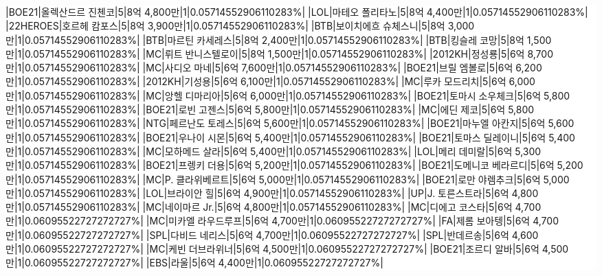 |BOE21|올렉산드르 진첸코|5|8억 4,800만|1|0.05714552906110283%|
|LOL|마테오 폴리타노|5|8억 4,400만|1|0.05714552906110283%|
|22HEROES|호르헤 캄포스|5|8억 3,900만|1|0.05714552906110283%|
|BTB|보이치에흐 슈체스니|5|8억 3,000만|1|0.05714552906110283%|
|BTB|마르틴 카세레스|5|8억 2,400만|1|0.05714552906110283%|
|BTB|킹슬레 코망|5|8억 1,500만|1|0.05714552906110283%|
|MC|뤼트 반니스텔로이|5|8억 1,500만|1|0.05714552906110283%|
|2012KH|정성룡|5|6억 8,700만|1|0.05714552906110283%|
|MC|사디오 마네|5|6억 7,600만|1|0.05714552906110283%|
|BOE21|브릴 엠볼로|5|6억 6,200만|1|0.05714552906110283%|
|2012KH|기성용|5|6억 6,100만|1|0.05714552906110283%|
|MC|루카 모드리치|5|6억 6,000만|1|0.05714552906110283%|
|MC|앙헬 디마리아|5|6억 6,000만|1|0.05714552906110283%|
|BOE21|토마시 소우체크|5|6억 5,800만|1|0.05714552906110283%|
|BOE21|로빈 고젠스|5|6억 5,800만|1|0.05714552906110283%|
|MC|에딘 제코|5|6억 5,800만|1|0.05714552906110283%|
|NTG|페르난도 토레스|5|6억 5,600만|1|0.05714552906110283%|
|BOE21|마누엘 아칸지|5|6억 5,600만|1|0.05714552906110283%|
|BOE21|우나이 시몬|5|6억 5,400만|1|0.05714552906110283%|
|BOE21|토마스 딜레이니|5|6억 5,400만|1|0.05714552906110283%|
|MC|모하메드 살라|5|6억 5,400만|1|0.05714552906110283%|
|LOL|메리 데미랄|5|6억 5,300만|1|0.05714552906110283%|
|BOE21|프렝키 더용|5|6억 5,200만|1|0.05714552906110283%|
|BOE21|도메니코 베라르디|5|6억 5,200만|1|0.05714552906110283%|
|MC|P. 클라위베르트|5|6억 5,000만|1|0.05714552906110283%|
|BOE21|로만 야렘추크|5|6억 5,000만|1|0.05714552906110283%|
|LOL|브라이안 힐|5|6억 4,900만|1|0.05714552906110283%|
|UP|J. 토른스트라|5|6억 4,800만|1|0.05714552906110283%|
|MC|네이마르 Jr.|5|6억 4,800만|1|0.05714552906110283%|
|MC|디에고 코스타|5|6억 4,700만|1|0.06095522727272727%|
|MC|미카엘 라우드루프|5|6억 4,700만|1|0.06095522727272727%|
|FA|제롬 보아텡|5|6억 4,700만|1|0.06095522727272727%|
|SPL|다비드 네리스|5|6억 4,700만|1|0.06095522727272727%|
|SPL|반데르송|5|6억 4,600만|1|0.06095522727272727%|
|MC|케빈 더브라위너|5|6억 4,500만|1|0.06095522727272727%|
|BOE21|조르디 알바|5|6억 4,500만|1|0.06095522727272727%|
|EBS|라울|5|6억 4,400만|1|0.06095522727272727%|